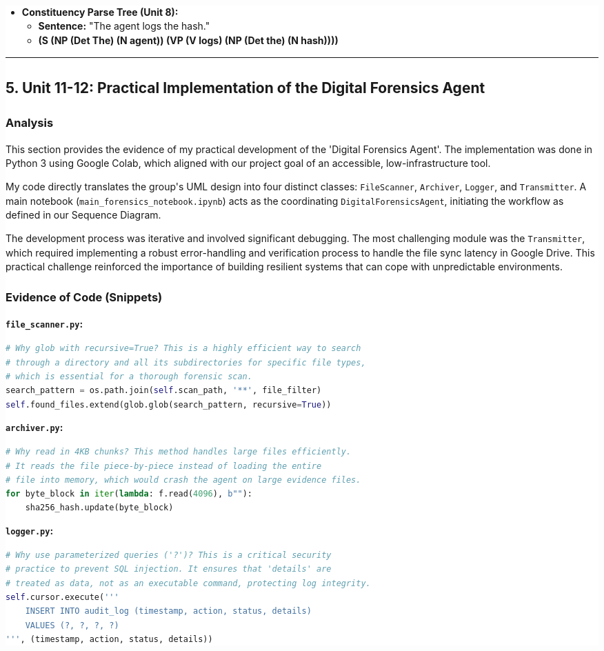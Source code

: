 * **Constituency Parse Tree (Unit 8):**
    * **Sentence:** "The agent logs the hash."
    * **(S (NP (Det The) (N agent)) (VP (V logs) (NP (Det the) (N hash))))**

---

## 5. Unit 11-12: Practical Implementation of the Digital Forensics Agent

### Analysis

This section provides the evidence of my practical development of the 'Digital Forensics Agent'. The implementation was done in Python 3 using Google Colab, which aligned with our project goal of an accessible, low-infrastructure tool.

My code directly translates the group's UML design into four distinct classes: `FileScanner`, `Archiver`, `Logger`, and `Transmitter`. A main notebook (`main_forensics_notebook.ipynb`) acts as the coordinating `DigitalForensicsAgent`, initiating the workflow as defined in our Sequence Diagram.

The development process was iterative and involved significant debugging. The most challenging module was the `Transmitter`, which required implementing a robust error-handling and verification process to handle the file sync latency in Google Drive. This practical challenge reinforced the importance of building resilient systems that can cope with unpredictable environments.

### Evidence of Code (Snippets)

**`file_scanner.py`:**
```python
# Why glob with recursive=True? This is a highly efficient way to search
# through a directory and all its subdirectories for specific file types,
# which is essential for a thorough forensic scan.
search_pattern = os.path.join(self.scan_path, '**', file_filter)
self.found_files.extend(glob.glob(search_pattern, recursive=True))
```

**`archiver.py`:**
```python
# Why read in 4KB chunks? This method handles large files efficiently.
# It reads the file piece-by-piece instead of loading the entire
# file into memory, which would crash the agent on large evidence files.
for byte_block in iter(lambda: f.read(4096), b""):
    sha256_hash.update(byte_block)
```

**`logger.py`:**
```python
# Why use parameterized queries ('?')? This is a critical security
# practice to prevent SQL injection. It ensures that 'details' are
# treated as data, not as an executable command, protecting log integrity.
self.cursor.execute('''
    INSERT INTO audit_log (timestamp, action, status, details)
    VALUES (?, ?, ?, ?)
''', (timestamp, action, status, details))
```
